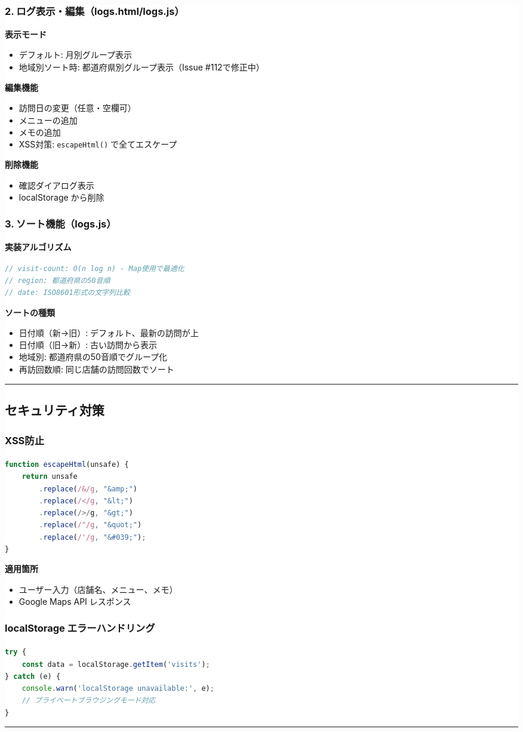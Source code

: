 ### 2. ログ表示・編集（logs.html/logs.js）

**表示モード**
- デフォルト: 月別グループ表示
- 地域別ソート時: 都道府県別グループ表示（Issue #112で修正中）

**編集機能**
- 訪問日の変更（任意・空欄可）
- メニューの追加
- メモの追加
- XSS対策: `escapeHtml()` で全てエスケープ

**削除機能**
- 確認ダイアログ表示
- localStorage から削除

### 3. ソート機能（logs.js）

**実装アルゴリズム**
```javascript
// visit-count: O(n log n) - Map使用で最適化
// region: 都道府県の50音順
// date: ISO8601形式の文字列比較
```

**ソートの種類**
- 日付順（新→旧）: デフォルト、最新の訪問が上
- 日付順（旧→新）: 古い訪問から表示
- 地域別: 都道府県の50音順でグループ化
- 再訪回数順: 同じ店舗の訪問回数でソート

---

## セキュリティ対策

### XSS防止
```javascript
function escapeHtml(unsafe) {
    return unsafe
        .replace(/&/g, "&amp;")
        .replace(/</g, "&lt;")
        .replace(/>/g, "&gt;")
        .replace(/"/g, "&quot;")
        .replace(/'/g, "&#039;");
}
```

**適用箇所**
- ユーザー入力（店舗名、メニュー、メモ）
- Google Maps API レスポンス

### localStorage エラーハンドリング
```javascript
try {
    const data = localStorage.getItem('visits');
} catch (e) {
    console.warn('localStorage unavailable:', e);
    // プライベートブラウジングモード対応
}
```

---
